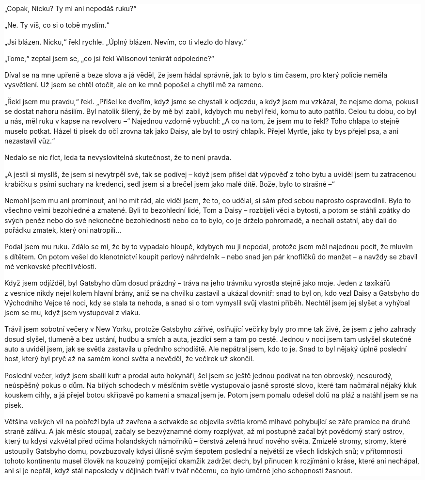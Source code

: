 „Copak, Nicku? Ty mi ani nepodáš ruku?“

„Ne. Ty víš, co si o tobě myslím.“

„Jsi blázen. Nicku,“ řekl rychle. „Úplný blázen. Nevím, co ti vlezlo do hlavy.“

„Tome,“ zeptal jsem se, „co jsi řekl Wilsonovi tenkrát odpoledne?“

Díval se na mne upřeně a beze slova a já věděl, že jsem hádal správně, jak to bylo s tím časem, pro který policie neměla vysvětlení. Už jsem se chtěl otočit, ale on ke mně popošel a chytil mě za rameno.

„Řekl jsem mu pravdu,“ řekl. „Přišel ke dveřím, když jsme se chystali k odjezdu, a když jsem mu vzkázal, že nejsme doma, pokusil se dostat nahoru násilím. Byl natolik šílený, že by mě byl zabil, kdybych mu nebyl řekl, komu to auto patřilo. Celou tu dobu, co byl u nás, měl ruku v kapse na revolveru –“ Najednou vzdorně vybuchl: „A co na tom, že jsem mu to řekl? Toho chlapa to stejně muselo potkat. Házel ti písek do očí zrovna tak jako Daisy, ale byl to ostrý chlapík. Přejel Myrtle, jako ty bys přejel psa, a ani nezastavil vůz.“

Nedalo se nic říct, leda ta nevyslovitelná skutečnost, že to není pravda.

„A jestli si myslíš, že jsem si nevytrpěl své, tak se podívej – když jsem přišel dát výpověď z toho bytu a uviděl jsem tu zatracenou krabičku s psími suchary na kredenci, sedl jsem si a brečel jsem jako malé dítě. Bože, bylo to strašné –“

Nemohl jsem mu ani prominout, ani ho mít rád, ale viděl jsem, že to, co udělal, si sám před sebou naprosto ospravedlnil. Bylo to všechno velmi bezohledné a zmatené. Byli to bezohlední lidé, Tom a Daisy – rozbíjeli věci a bytosti, a potom se stáhli zpátky do svých peněz nebo do své nekonečné bezohlednosti nebo co to bylo, co je drželo pohromadě, a nechali ostatní, aby dali do pořádku zmatek, který oni natropili…

Podal jsem mu ruku. Zdálo se mi, že by to vypadalo hloupě, kdybych mu ji nepodal, protože jsem měl najednou pocit, že mlu­vím s dítětem. On potom vešel do klenotnictví koupit perlový náhrdelník – nebo snad jen pár knoflíčků do manžet – a navždy se zbavil mé venkovské přecitlivělosti.

Když jsem odjížděl, byl Gatsbyho dům dosud prázdný – tráva na jeho trávníku vyrostla stejně jako moje. Jeden z taxíkářů z vesnice nikdy nejel kolem hlavní brány, aniž se na chvilku zastavil a ukázal dovnitř: snad to byl on, kdo vezl Daisy a Gatsbyho do Východního Vejce té noci, kdy se stala ta nehoda, a snad si o tom vymyslil svůj vlastní příběh. Nechtěl jsem jej slyšet a vyhýbal jsem se mu, když jsem vystupoval z vlaku.

Trávil jsem sobotní večery v New Yorku, protože Gatsbyho zářivé, oslňující večírky byly pro mne tak živé, že jsem z jeho zahrady dosud slyšel, tlumeně a bez ustání, hudbu a smích a auta, jezdící sem a tam po cestě. Jednou v noci jsem tam uslyšel skutečné auto a uviděl jsem, jak se světla zastavila u předního schodiště. Ale nepátral jsem, kdo to je. Snad to byl nějaký úplně poslední host, který byl pryč až na samém konci světa a nevěděl, že večírek už skončil.

Poslední večer, když jsem sbalil kufr a prodal auto hokynáři, šel jsem se ještě jednou podívat na ten obrovský, nesourodý, neúspěšný pokus o dům. Na bílých schodech v měsíčním světle vystupovalo jasně sprosté slovo, které tam načmáral nějaký kluk kouskem cihly, a já přejel botou skřípavě po kameni a smazal jsem je. Potom jsem pomalu odešel dolů na pláž a natáhl jsem se na písek.

Většina velkých vil na pobřeží byla už zavřena a sotvakde se objevila světla kromě mlhavé pohybující se záře pramice na druhé straně zálivu. A jak měsíc stoupal, začaly se bezvýznamné domy rozplývat, až mi postupně začal být povědomý starý ostrov, který tu kdysi vzkvétal před očima holandských námořníků – čerstvá zelená hruď nového světa. Zmizelé stromy, stromy, které ustoupily Gatsbyho domu, povzbuzovaly kdysi úlisně svým šepotem poslední a největší ze všech lidských snů; v přítomnosti tohoto kontinentu musel člověk na kouzelný pomíjející okamžik zadržet dech, byl přinucen k rozjímání o kráse, které ani nechápal, ani si je nepřál, když stál naposledy v dějinách tváří v tvář něčemu, co bylo úměrné jeho schopnosti žasnout.
